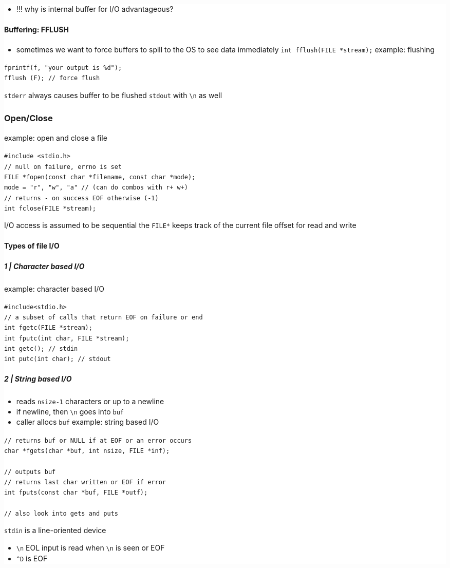  - !!! why is internal buffer for I/O advantageous?
#### Buffering: FFLUSH
- sometimes we want to force buffers to spill to the OS to see data immediately
`int fflush(FILE *stream);`
example: flushing
```
fprintf(f, "your output is %d");
fflush (F); // force flush
```
`stderr` always causes buffer to be flushed
`stdout` with `\n` as well
### Open/Close
example: open and close a file
```
#include <stdio.h>
// null on failure, errno is set
FILE *fopen(const char *filename, const char *mode);
mode = "r", "w", "a" // (can do combos with r+ w+)
// returns - on success EOF otherwise (-1)
int fclose(FILE *stream);
```
I/O access is assumed to be sequential
the `FILE*` keeps track of the current file offset for read and write
#### Types of file I/O
##### 1 | Character based I/O
example: character based I/O
```
#include<stdio.h>
// a subset of calls that return EOF on failure or end
int fgetc(FILE *stream);
int fputc(int char, FILE *stream);
int getc(); // stdin
int putc(int char); // stdout
```
##### 2 | String based I/O
- reads `nsize-1` characters or up to a newline
- if newline, then `\n` goes into `buf`
- caller allocs `buf`
example: string based I/O
```
// returns buf or NULL if at EOF or an error occurs
char *fgets(char *buf, int nsize, FILE *inf);

// outputs buf 
// returns last char written or EOF if error
int fputs(const char *buf, FILE *outf);

// also look into gets and puts

```
`stdin` is a line-oriented device
- `\n` EOL input is read when `\n` is seen or EOF
- `^D` is EOF
